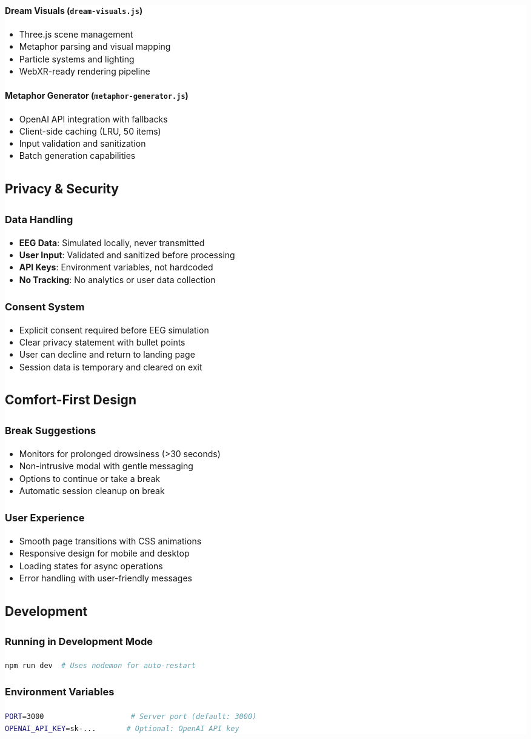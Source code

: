 #### Dream Visuals (`dream-visuals.js`)
- Three.js scene management
- Metaphor parsing and visual mapping
- Particle systems and lighting
- WebXR-ready rendering pipeline

#### Metaphor Generator (`metaphor-generator.js`)
- OpenAI API integration with fallbacks
- Client-side caching (LRU, 50 items)
- Input validation and sanitization
- Batch generation capabilities

## Privacy & Security

### Data Handling
- **EEG Data**: Simulated locally, never transmitted
- **User Input**: Validated and sanitized before processing
- **API Keys**: Environment variables, not hardcoded
- **No Tracking**: No analytics or user data collection

### Consent System
- Explicit consent required before EEG simulation
- Clear privacy statement with bullet points
- User can decline and return to landing page
- Session data is temporary and cleared on exit

## Comfort-First Design

### Break Suggestions
- Monitors for prolonged drowsiness (>30 seconds)
- Non-intrusive modal with gentle messaging
- Options to continue or take a break
- Automatic session cleanup on break

### User Experience
- Smooth page transitions with CSS animations
- Responsive design for mobile and desktop
- Loading states for async operations
- Error handling with user-friendly messages

## Development

### Running in Development Mode
```bash
npm run dev  # Uses nodemon for auto-restart
```

### Environment Variables
```bash
PORT=3000                    # Server port (default: 3000)
OPENAI_API_KEY=sk-...       # Optional: OpenAI API key
```
